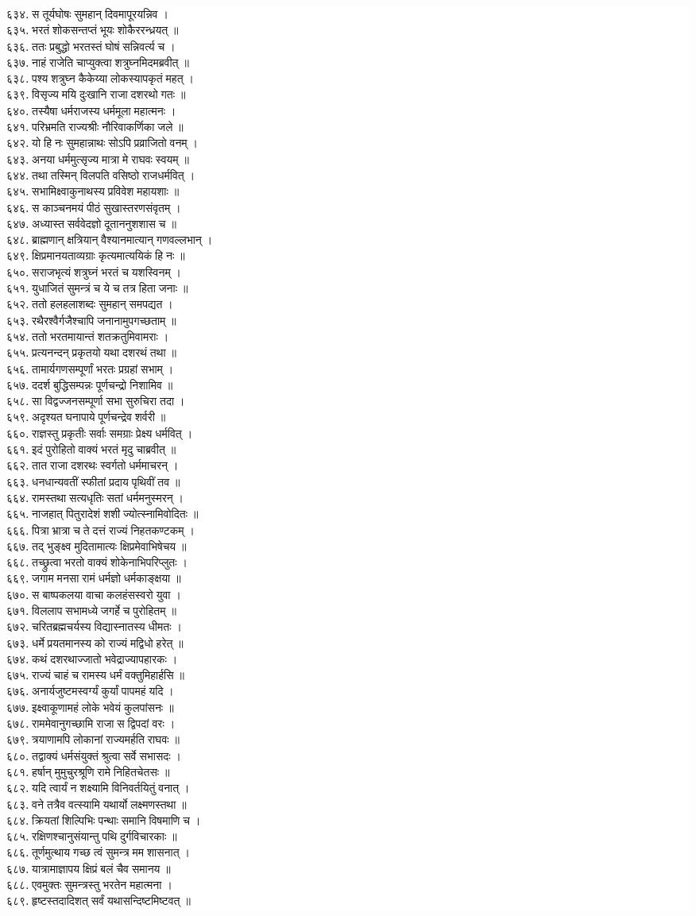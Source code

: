 ६३४. स तूर्यघोषः सुमहान् दिवमापूरयन्निव ।  
६३५. भरतं शोकसन्तप्तं भूयः शोकैररन्ध्रयत् ॥  
६३६. ततः प्रबुद्धो भरतस्तं घोषं सन्निवर्त्य च ।  
६३७. नाहं राजेति चाप्युक्त्वा शत्रुघ्नमिदमब्रवीत् ॥  
६३८. पश्य शत्रुघ्न कैकेय्या लोकस्यापकृतं महत् ।  
६३९. विसृज्य मयि दुःखानि राजा दशरथो गतः ॥  
६४०. तस्यैषा धर्मराजस्य धर्ममूला महात्मनः ।  
६४१. परिभ्रमति राज्यश्रीः नौरिवाकर्णिका जले ॥  
६४२. यो हि नः सुमहान्नाथः सोऽपि प्रव्राजितो वनम् ।  
६४३. अनया धर्ममुत्सृज्य मात्रा मे राघवः स्वयम् ॥  
६४४. तथा तस्मिन् विलपति वसिष्ठो राजधर्मवित् ।  
६४५. सभामिक्ष्वाकुनाथस्य प्रविवेश महायशाः ॥  
६४६. स काञ्चनमयं पीठं सुखास्तरणसंवृतम् ।  
६४७. अध्यास्त सर्ववेदज्ञो दूताननुशशास च ॥  
६४८. ब्राह्मणान् क्षत्रियान् वैश्यानमात्यान् गणवल्लभान् ।  
६४९. क्षिप्रमानयताव्यग्राः कृत्यमात्ययिकं हि नः ॥  
६५०. सराजभृत्यं शत्रुघ्नं भरतं च यशस्विनम् ।  
६५१. युधाजितं सुमन्त्रं च ये च तत्र हिता जनाः ॥  
६५२. ततो हलहलाशब्दः सुमहान् समपद्यत ।  
६५३. रथैरश्वैर्गजैश्चापि जनानामुपगच्छताम् ॥  
६५४. ततो भरतमायान्तं शतक्रतुमिवामराः ।  
६५५. प्रत्यनन्दन् प्रकृतयो यथा दशरथं तथा ॥  
६५६. तामार्यगणसम्पूर्णां भरतः प्रग्रहां सभाम् ।  
६५७. ददर्श बुद्धिसम्पन्नः पूर्णचन्द्रो निशामिव ॥  
६५८. सा विद्वज्जनसम्पूर्णा सभा सुरुचिरा तदा ।  
६५९. अदृश्यत घनापाये पूर्णचन्द्रेव शर्वरी ॥  
६६०. राज्ञस्तु प्रकृतीः सर्वाः समग्राः प्रेक्ष्य धर्मवित् ।  
६६१. इदं पुरोहितो वाक्यं भरतं मृदु चाब्रवीत् ॥  
६६२. तात राजा दशरथः स्वर्गतो धर्ममाचरन् ।  
६६३. धनधान्यवतीं स्फीतां प्रदाय पृथिवीं तव ॥  
६६४. रामस्तथा सत्यधृतिः सतां धर्ममनुस्मरन् ।  
६६५. नाजहात् पितुरादेशं शशी ज्योत्स्नामिवोदितः ॥  
६६६. पित्रा भ्रात्रा च ते दत्तं राज्यं निहतकण्टकम् ।  
६६७. तद् भुङ्क्ष्व मुदितामात्यः क्षिप्रमेवाभिषेचय ॥  
६६८. तच्छ्रुत्वा भरतो वाक्यं शोकेनाभिपरिप्लुतः ।  
६६९. जगाम मनसा रामं धर्मज्ञो धर्मकाङ्क्षया ॥  
६७०. स बाष्पकलया वाचा कलहंसस्वरो युवा ।  
६७१. विललाप सभामध्ये जगर्हे च पुरोहितम् ॥  
६७२. चरितब्रह्मचर्यस्य विद्यास्नातस्य धीमतः ।  
६७३. धर्मे प्रयतमानस्य को राज्यं मद्विधो हरेत् ॥  
६७४. कथं दशरथाज्जातो भवेद्राज्यापहारकः ।  
६७५. राज्यं चाहं च रामस्य धर्मं वक्तुमिहार्हसि ॥  
६७६. अनार्यजुष्टमस्वर्ग्यं कुर्यां पापमहं यदि ।  
६७७. इक्ष्वाकूणामहं लोके भवेयं कुलपांसनः ॥  
६७८. राममेवानुगच्छामि राजा स द्विपदां वरः ।  
६७९. त्रयाणामपि लोकानां राज्यमर्हति राघवः ॥  
६८०. तद्वाक्यं धर्मसंयुक्तं श्रुत्वा सर्वे सभासदः ।  
६८१. हर्षान् मुमुचुरश्रूणि रामे निहितचेतसः ॥  
६८२. यदि त्वार्यं न शक्ष्यामि विनिवर्तयितुं वनात् ।  
६८३. वने तत्रैव वत्स्यामि यथार्यो लक्ष्मणस्तथा ॥  
६८४. क्रियतां शिल्पिभिः पन्थाः समानि विषमाणि च ।  
६८५. रक्षिणश्चानुसंयान्तु पथि दुर्गविचारकाः ॥  
६८६. तूर्णमुत्थाय गच्छ त्वं सुमन्त्र मम शासनात् ।  
६८७. यात्रामाज्ञापय क्षिप्रं बलं चैव समानय ॥  
६८८. एवमुक्तः सुमन्त्रस्तु भरतेन महात्मना ।  
६८९. हृष्टस्तदादिशत् सर्वं यथासन्दिष्टमिष्टवत् ॥


